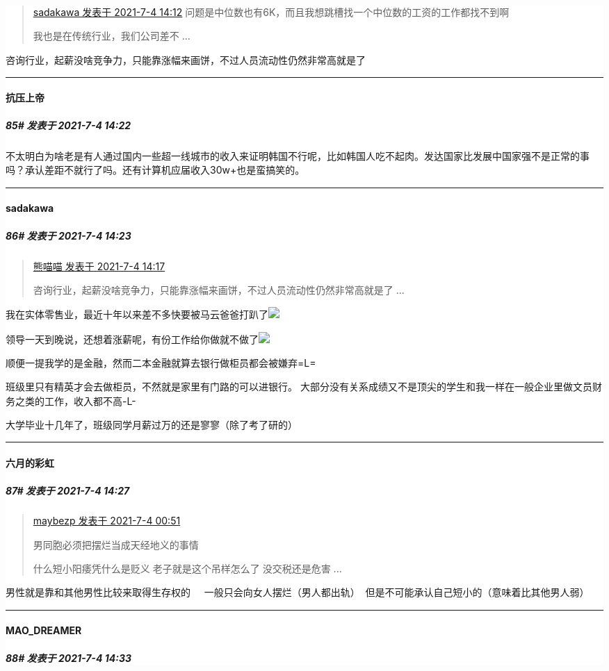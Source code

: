 
<blockquote><a href="httphttps://bbs.saraba1st.com/2b/forum.php?mod=redirect&amp;goto=findpost&amp;pid=51836205&amp;ptid=2013337" target="_blank">sadakawa 发表于 2021-7-4 14:12</a>
问题是中位数也有6K，而且我想跳槽找一个中位数的工资的工作都找不到啊


我也是在传统行业，我们公司差不 ...</blockquote>
咨询行业，起薪没啥竞争力，只能靠涨幅来画饼，不过人员流动性仍然非常高就是了


*****

####  抗压上帝  
##### 85#       发表于 2021-7-4 14:22


不太明白为啥老是有人通过国内一些超一线城市的收入来证明韩国不行呢，比如韩国人吃不起肉。发达国家比发展中国家强不是正常的事吗？承认差距不就行了吗。还有计算机应届收入30w+也是蛮搞笑的。


*****

####  sadakawa  
##### 86#       发表于 2021-7-4 14:23


<blockquote><a href="httphttps://bbs.saraba1st.com/2b/forum.php?mod=redirect&amp;goto=findpost&amp;pid=51836247&amp;ptid=2013337" target="_blank">熊喵喵 发表于 2021-7-4 14:17</a>

咨询行业，起薪没啥竞争力，只能靠涨幅来画饼，不过人员流动性仍然非常高就是了 ...</blockquote>
我在实体零售业，最近十年以来差不多快要被马云爸爸打趴了<img src="https://static.saraba1st.com/image/smiley/face2017/124.png" referrerpolicy="no-referrer">

领导一天到晚说，还想着涨薪呢，有份工作给你做就不做了<img src="https://static.saraba1st.com/image/smiley/face2017/152.png" referrerpolicy="no-referrer">

顺便一提我学的是金融，然而二本金融就算去银行做柜员都会被嫌弃=L=


班级里只有精英才会去做柜员，不然就是家里有门路的可以进银行。 大部分没有关系成绩又不是顶尖的学生和我一样在一般企业里做文员财务之类的工作，收入都不高-L-


大学毕业十几年了，班级同学月薪过万的还是寥寥（除了考了研的）


*****

####  六月的彩虹  
##### 87#       发表于 2021-7-4 14:27


<blockquote><a href="httphttps://bbs.saraba1st.com/2b/forum.php?mod=redirect&amp;goto=findpost&amp;pid=51832561&amp;ptid=2013337" target="_blank">maybezp 发表于 2021-7-4 00:51</a>

男同胞必须把摆烂当成天经地义的事情

什么短小阳痿凭什么是贬义 老子就是这个吊样怎么了 没交税还是危害 ...</blockquote>
男性就是靠和其他男性比较来取得生存权的     一般只会向女人摆烂（男人都出轨）  但是不可能承认自己短小的（意味着比其他男人弱）


*****

####  MAO_DREAMER  
##### 88#       发表于 2021-7-4 14:33
